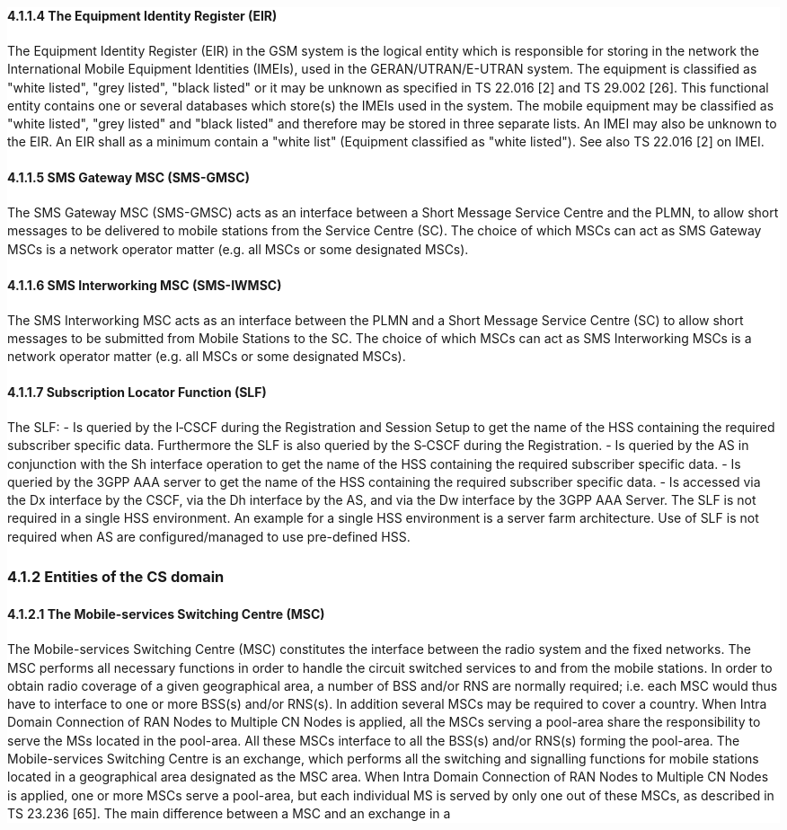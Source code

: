 #### 4.1.1.4 The Equipment Identity Register (EIR)
The Equipment Identity Register (EIR) in the GSM system is the logical entity
which is responsible for storing in the network the International Mobile
Equipment Identities (IMEIs), used in the GERAN/UTRAN/E-UTRAN system.
The equipment is classified as \"white listed\", \"grey listed\", \"black
listed\" or it may be unknown as specified in TS 22.016 [2] and TS 29.002
[26].
This functional entity contains one or several databases which store(s) the
IMEIs used in the system.
The mobile equipment may be classified as \"white listed\", \"grey listed\"
and \"black listed\" and therefore may be stored in three separate lists.
An IMEI may also be unknown to the EIR.
An EIR shall as a minimum contain a \"white list\" (Equipment classified as
\"white listed\").
See also TS 22.016 [2] on IMEI.
#### 4.1.1.5 SMS Gateway MSC (SMS-GMSC)
The SMS Gateway MSC (SMS-GMSC) acts as an interface between a Short Message
Service Centre and the PLMN, to allow short messages to be delivered to mobile
stations from the Service Centre (SC).
The choice of which MSCs can act as SMS Gateway MSCs is a network operator
matter (e.g. all MSCs or some designated MSCs).
#### 4.1.1.6 SMS Interworking MSC (SMS-IWMSC)
The SMS Interworking MSC acts as an interface between the PLMN and a Short
Message Service Centre (SC) to allow short messages to be submitted from
Mobile Stations to the SC.
The choice of which MSCs can act as SMS Interworking MSCs is a network
operator matter (e.g. all MSCs or some designated MSCs).
#### 4.1.1.7 Subscription Locator Function (SLF)
The SLF:
\- Is queried by the I‑CSCF during the Registration and Session Setup to get
the name of the HSS containing the required subscriber specific data.
Furthermore the SLF is also queried by the S‑CSCF during the Registration.
\- Is queried by the AS in conjunction with the Sh interface operation to get
the name of the HSS containing the required subscriber specific data.
\- Is queried by the 3GPP AAA server to get the name of the HSS containing the
required subscriber specific data.
\- Is accessed via the Dx interface by the CSCF, via the Dh interface by the
AS, and via the Dw interface by the 3GPP AAA Server.
The SLF is not required in a single HSS environment. An example for a single
HSS environment is a server farm architecture. Use of SLF is not required when
AS are configured/managed to use pre-defined HSS.
### 4.1.2 Entities of the CS domain
#### 4.1.2.1 The Mobile-services Switching Centre (MSC)
The Mobile-services Switching Centre (MSC) constitutes the interface between
the radio system and the fixed networks. The MSC performs all necessary
functions in order to handle the circuit switched services to and from the
mobile stations.
In order to obtain radio coverage of a given geographical area, a number of
BSS and/or RNS are normally required; i.e. each MSC would thus have to
interface to one or more BSS(s) and/or RNS(s). In addition several MSCs may be
required to cover a country.
When Intra Domain Connection of RAN Nodes to Multiple CN Nodes is applied, all
the MSCs serving a pool-area share the responsibility to serve the MSs located
in the pool-area. All these MSCs interface to all the BSS(s) and/or RNS(s)
forming the pool-area.
The Mobile-services Switching Centre is an exchange, which performs all the
switching and signalling functions for mobile stations located in a
geographical area designated as the MSC area. When Intra Domain Connection of
RAN Nodes to Multiple CN Nodes is applied, one or more MSCs serve a pool-area,
but each individual MS is served by only one out of these MSCs, as described
in TS 23.236 [65]. The main difference between a MSC and an exchange in a
